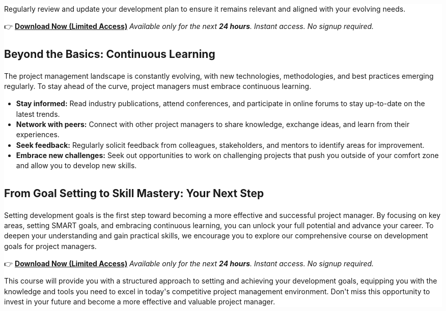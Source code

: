 Regularly review and update your development plan to ensure it remains relevant and aligned with your evolving needs.

👉 [**Download Now (Limited Access)**](https://udemywork.com/development-goals-for-project-managers-example)
_Available only for the next **24 hours**. Instant access. No signup required._

## Beyond the Basics: Continuous Learning

The project management landscape is constantly evolving, with new technologies, methodologies, and best practices emerging regularly. To stay ahead of the curve, project managers must embrace continuous learning.

*   **Stay informed:** Read industry publications, attend conferences, and participate in online forums to stay up-to-date on the latest trends.
*   **Network with peers:** Connect with other project managers to share knowledge, exchange ideas, and learn from their experiences.
*   **Seek feedback:** Regularly solicit feedback from colleagues, stakeholders, and mentors to identify areas for improvement.
*   **Embrace new challenges:** Seek out opportunities to work on challenging projects that push you outside of your comfort zone and allow you to develop new skills.

## From Goal Setting to Skill Mastery: Your Next Step

Setting development goals is the first step toward becoming a more effective and successful project manager. By focusing on key areas, setting SMART goals, and embracing continuous learning, you can unlock your full potential and advance your career. To deepen your understanding and gain practical skills, we encourage you to explore our comprehensive course on development goals for project managers.

👉 [**Download Now (Limited Access)**](https://udemywork.com/development-goals-for-project-managers-example)
_Available only for the next **24 hours**. Instant access. No signup required._

This course will provide you with a structured approach to setting and achieving your development goals, equipping you with the knowledge and tools you need to excel in today's competitive project management environment. Don't miss this opportunity to invest in your future and become a more effective and valuable project manager.
